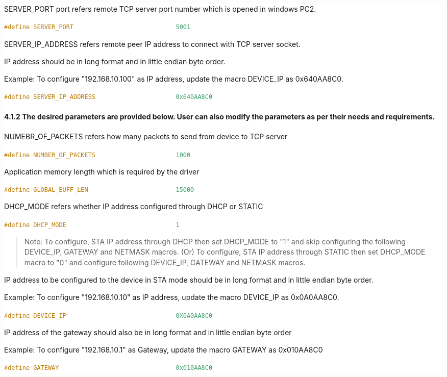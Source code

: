 SERVER_PORT port refers remote TCP server port number which is opened in windows PC2.

```c
#define SERVER_PORT                            5001
```
  
SERVER_IP_ADDRESS refers remote peer IP address to connect with TCP server socket.

   IP address should be in long format and in little endian byte order.

   Example: To configure "192.168.10.100" as IP address, update the macro DEVICE_IP as 0x640AA8C0.

```c
#define SERVER_IP_ADDRESS                      0x640AA8C0
```


#### 4.1.2 The desired parameters are provided below. User can also modify the parameters as per their needs and requirements.

NUMEBR_OF_PACKETS refers how many packets to send from device to TCP server

```c
#define NUMBER_OF_PACKETS                      1000
```

Application memory length which is required by the driver

```c
#define GLOBAL_BUFF_LEN                        15000
```

DHCP_MODE refers whether IP address configured through DHCP or STATIC

```c
#define DHCP_MODE                              1
```

> Note:
> To configure, STA IP address through DHCP then set DHCP_MODE to "1" and skip configuring the following DEVICE_IP, GATEWAY and NETMASK macros.
> (Or)
> To configure, STA IP address through STATIC then set DHCP_MODE macro to "0" and configure following DEVICE_IP, GATEWAY and NETMASK macros.

IP address to be configured to the device in STA mode should be in long format and in little endian byte order.

   Example: To configure "192.168.10.10" as IP address, update the macro DEVICE_IP as 0x0A0AA8C0.

```c
#define DEVICE_IP                              0X0A0AA8C0 
```

IP address of the gateway should also be in long format and in little endian byte order
   
   Example: To configure "192.168.10.1" as Gateway, update the macro GATEWAY as 0x010AA8C0

```c
#define GATEWAY                                0x010AA8C0
```
